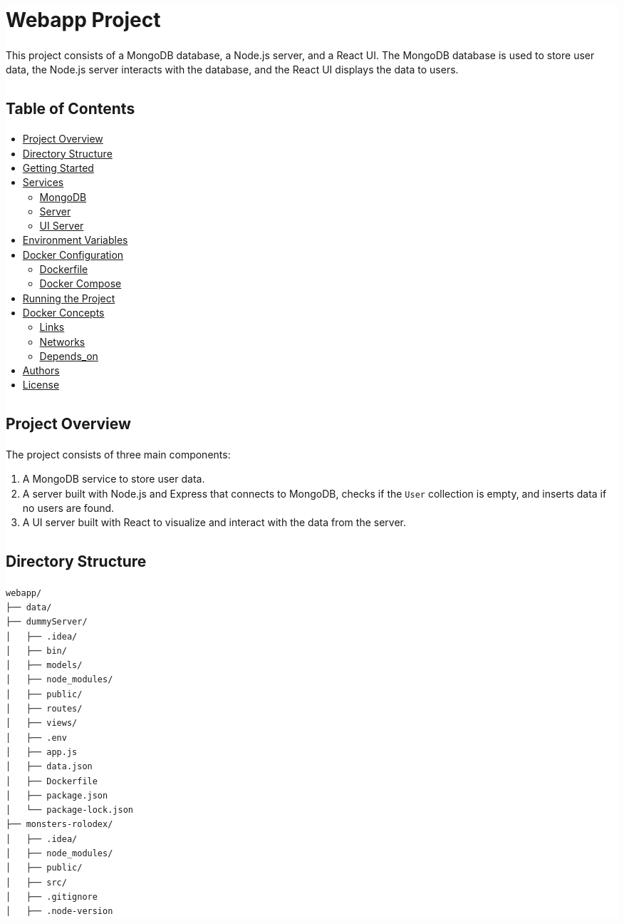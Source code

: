 
# Webapp Project

This project consists of a MongoDB database, a Node.js server, and a React UI. The MongoDB database is used to store user data, the Node.js server interacts with the database, and the React UI displays the data to users.

## Table of Contents

- [Project Overview](#project-overview)
- [Directory Structure](#directory-structure)
- [Getting Started](#getting-started)
- [Services](#services)
  - [MongoDB](#mongodb)
  - [Server](#server)
  - [UI Server](#ui-server)
- [Environment Variables](#environment-variables)
- [Docker Configuration](#docker-configuration)
  - [Dockerfile](#dockerfile)
  - [Docker Compose](#docker-compose)
- [Running the Project](#running-the-project)
- [Docker Concepts](#docker-concepts)
  - [Links](#links)
  - [Networks](#networks)
  - [Depends_on](#depends_on)
- [Authors](#authors)
- [License](#license)

## Project Overview

The project consists of three main components:
1. A MongoDB service to store user data.
2. A server built with Node.js and Express that connects to MongoDB, checks if the `User` collection is empty, and inserts data if no users are found.
3. A UI server built with React to visualize and interact with the data from the server.

## Directory Structure

```
webapp/
├── data/
├── dummyServer/
│   ├── .idea/
│   ├── bin/
│   ├── models/
│   ├── node_modules/
│   ├── public/
│   ├── routes/
│   ├── views/
│   ├── .env
│   ├── app.js
│   ├── data.json
│   ├── Dockerfile
│   ├── package.json
│   └── package-lock.json
├── monsters-rolodex/
│   ├── .idea/
│   ├── node_modules/
│   ├── public/
│   ├── src/
│   ├── .gitignore
│   ├── .node-version
```